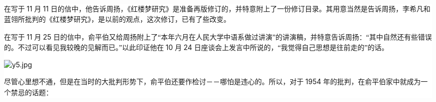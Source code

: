  </p>
 <p class="MsoNormal">
  <span lang="ZH-CN" style='font-family:宋体;mso-ascii-font-family:
"Times New Roman"'>
   在写于
  </span>
  11
  <span lang="ZH-CN" style='font-family:宋体;
mso-ascii-font-family:"Times New Roman"'>
   月
  </span>
  11
  <span lang="ZH-CN" style='font-family:宋体;mso-ascii-font-family:"Times New Roman"'>
   日的信中，他告诉周扬，《红楼梦研究》是准备再版修订的，并特意附上了一份修订目录。其用意当然是告诉周扬，李希凡和蓝翎所批判的《红楼梦研究》，是以前的观点，这次修订，已有了些改变。
  </span>
  <o:p>
  </o:p>
 </p>
 <p class="MsoNormal">
  <span lang="ZH-CN" style='font-family:宋体;mso-ascii-font-family:
"Times New Roman"'>
   在写于
  </span>
  11
  <span lang="ZH-CN" style='font-family:宋体;
mso-ascii-font-family:"Times New Roman"'>
   月
  </span>
  25
  <span lang="ZH-CN" style='font-family:宋体;mso-ascii-font-family:"Times New Roman"'>
   日的信中，俞平伯又给周扬附上了“本年六月在人民大学中语系做过讲演”的讲演稿，并特意告诉周扬：“其中自然还有些错误的。不过可以看见我较晚的见解而已。”以此印证他在
  </span>
  10
  <span lang="ZH-CN" style='font-family:宋体;mso-ascii-font-family:"Times New Roman"'>
   月
  </span>
  24
  <span lang="ZH-CN" style='font-family:宋体;mso-ascii-font-family:"Times New Roman"'>
   日座谈会上发言中所说的，“我觉得自己思想是往前走的”的话。
  </span>
  <o:p>
  </o:p>
 </p>
 <p class="MsoNormal">
  <img alt="y5.jpg" border="0" height="335" src="http://mjlsh.usc.cuhk.edu.hk/medias/contents/2994/y5.jpg" width="300"/>
  <o:p>
  </o:p>
 </p>
 <p class="MsoNormal">
  <span lang="ZH-CN" style='font-family:宋体;mso-ascii-font-family:
"Times New Roman"'>
   尽管心里想不通，但是在当时的大批判形势下，俞平伯还要作检讨－－哪怕是违心的。所以，对于
  </span>
  1954
  <span lang="ZH-CN" style='font-family:宋体;mso-ascii-font-family:"Times New Roman"'>
   年的批判，在俞平伯家中就成为一个禁忌的话题：
  </span>
  <o:p>
  </o:p>
 </p>
 <p class="MsoNormal">
  <span lang="ZH-CN" style='font-family:宋体;mso-ascii-font-family:
"Times New Roman"'>